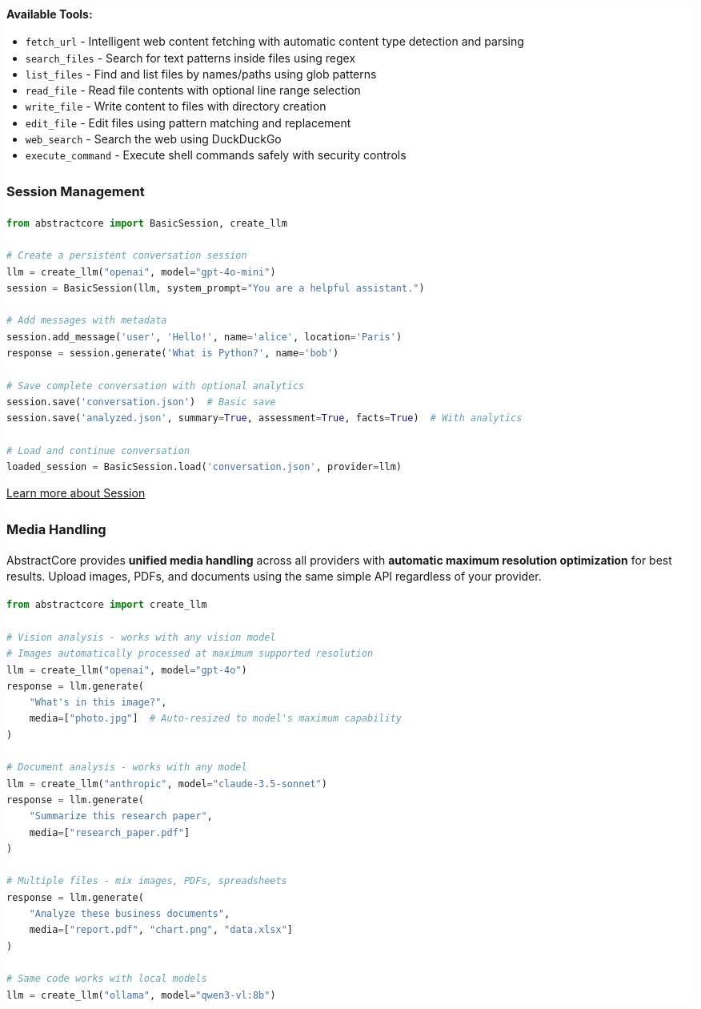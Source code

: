 
**Available Tools:**
- `fetch_url` - Intelligent web content fetching with automatic content type detection and parsing
- `search_files` - Search for text patterns inside files using regex
- `list_files` - Find and list files by names/paths using glob patterns  
- `read_file` - Read file contents with optional line range selection
- `write_file` - Write content to files with directory creation
- `edit_file` - Edit files using pattern matching and replacement
- `web_search` - Search the web using DuckDuckGo
- `execute_command` - Execute shell commands safely with security controls

### Session Management

```python
from abstractcore import BasicSession, create_llm

# Create a persistent conversation session
llm = create_llm("openai", model="gpt-4o-mini")
session = BasicSession(llm, system_prompt="You are a helpful assistant.")

# Add messages with metadata
session.add_message('user', 'Hello!', name='alice', location='Paris')
response = session.generate('What is Python?', name='bob')

# Save complete conversation with optional analytics
session.save('conversation.json')  # Basic save
session.save('analyzed.json', summary=True, assessment=True, facts=True)  # With analytics

# Load and continue conversation
loaded_session = BasicSession.load('conversation.json', provider=llm)
```

[Learn more about Session](docs/session.md)

### Media Handling

AbstractCore provides **unified media handling** across all providers with **automatic maximum resolution optimization** for best results. Upload images, PDFs, and documents using the same simple API regardless of your provider.

```python
from abstractcore import create_llm

# Vision analysis - works with any vision model
# Images automatically processed at maximum supported resolution
llm = create_llm("openai", model="gpt-4o")
response = llm.generate(
    "What's in this image?",
    media=["photo.jpg"]  # Auto-resized to model's maximum capability
)

# Document analysis - works with any model
llm = create_llm("anthropic", model="claude-3.5-sonnet")
response = llm.generate(
    "Summarize this research paper",
    media=["research_paper.pdf"]
)

# Multiple files - mix images, PDFs, spreadsheets
response = llm.generate(
    "Analyze these business documents",
    media=["report.pdf", "chart.png", "data.xlsx"]
)

# Same code works with local models
llm = create_llm("ollama", model="qwen3-vl:8b")
```